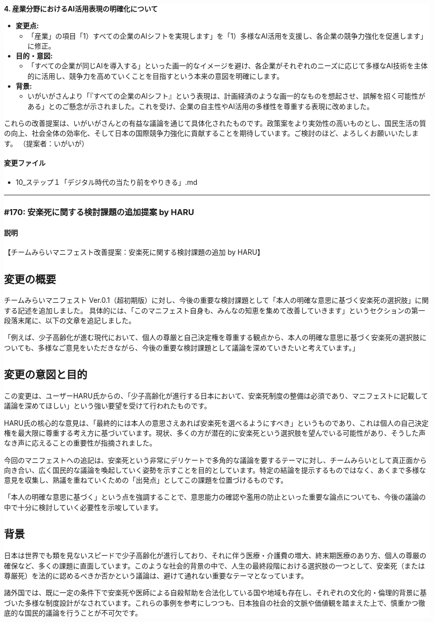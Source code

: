 **4. 産業分野におけるAI活用表現の明確化について**

*   **変更点:**
    *   「産業」の項目「1）すべての企業のAIシフトを実現します」を「1）多様なAI活用を支援し、各企業の競争力強化を促進します」に修正。
*   **目的・意図:**
    *   「すべての企業が同じAIを導入する」といった画一的なイメージを避け、各企業がそれぞれのニーズに応じて多様なAI技術を主体的に活用し、競争力を高めていくことを目指すという本来の意図を明確にします。
*   **背景:**
    *   いがいがさんより「『すべての企業のAIシフト』という表現は、計画経済のような画一的なものを想起させ、誤解を招く可能性がある」とのご懸念が示されました。これを受け、企業の自主性やAI活用の多様性を尊重する表現に改めました。

これらの改善提案は、いがいがさんとの有益な議論を通じて具体化されたものです。政策案をより実効性の高いものとし、国民生活の質の向上、社会全体の効率化、そして日本の国際競争力強化に貢献することを期待しています。ご検討のほど、よろしくお願いいたします。
（提案者：いがいが）

#### 変更ファイル

- 10_ステップ１「デジタル時代の当たり前をやりきる」.md

---

### #170: 安楽死に関する検討課題の追加提案 by HARU

#### 説明

【チームみらいマニフェスト改善提案：安楽死に関する検討課題の追加 by HARU】

## 変更の概要

チームみらいマニフェスト Ver.0.1（超初期版）に対し、今後の重要な検討課題として「本人の明確な意思に基づく安楽死の選択肢」に関する記述を追加しました。
具体的には、「このマニフェスト自身も、みんなの知恵を集めて改善していきます」というセクションの第一段落末尾に、以下の文章を追記しました。

「例えば、少子高齢化が進む現代において、個人の尊厳と自己決定権を尊重する観点から、本人の明確な意思に基づく安楽死の選択肢についても、多様なご意見をいただきながら、今後の重要な検討課題として議論を深めていきたいと考えています。」

## 変更の意図と目的

この変更は、ユーザーHARU氏からの、「少子高齢化が進行する日本において、安楽死制度の整備は必須であり、マニフェストに記載して議論を深めてほしい」という強い要望を受けて行われたものです。

HARU氏の核心的な意見は、「最終的には本人の意思さえあれば安楽死を選べるようにすべき」というものであり、これは個人の自己決定権を最大限に尊重する考え方に基づいています。現状、多くの方が潜在的に安楽死という選択肢を望んでいる可能性があり、そうした声なき声に応えることの重要性が指摘されました。

今回のマニフェストへの追記は、安楽死という非常にデリケートで多角的な議論を要するテーマに対し、チームみらいとして真正面から向き合い、広く国民的な議論を喚起していく姿勢を示すことを目的としています。特定の結論を提示するものではなく、あくまで多様な意見を収集し、熟議を重ねていくための「出発点」としてこの課題を位置づけるものです。

「本人の明確な意思に基づく」という点を強調することで、意思能力の確認や濫用の防止といった重要な論点についても、今後の議論の中で十分に検討していく必要性を示唆しています。

## 背景

日本は世界でも類を見ないスピードで少子高齢化が進行しており、それに伴う医療・介護費の増大、終末期医療のあり方、個人の尊厳の確保など、多くの課題に直面しています。このような社会的背景の中で、人生の最終段階における選択肢の一つとして、安楽死（または尊厳死）を法的に認めるべきか否かという議論は、避けて通れない重要なテーマとなっています。

諸外国では、既に一定の条件下で安楽死や医師による自殺幇助を合法化している国や地域も存在し、それぞれの文化的・倫理的背景に基づいた多様な制度設計がなされています。これらの事例を参考にしつつも、日本独自の社会的文脈や価値観を踏まえた上で、慎重かつ徹底的な国民的議論を行うことが不可欠です。
